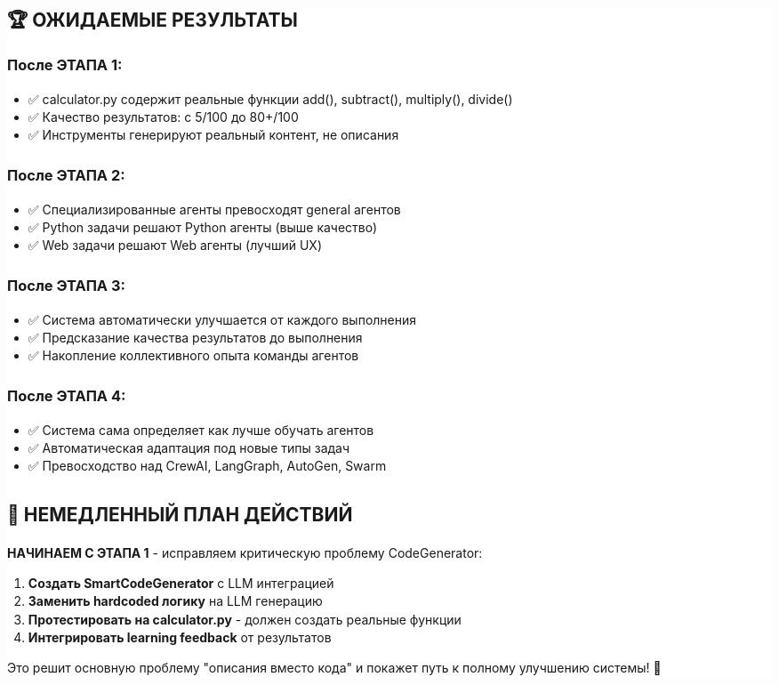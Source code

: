## 🏆 ОЖИДАЕМЫЕ РЕЗУЛЬТАТЫ

### После ЭТАПА 1:
- ✅ calculator.py содержит реальные функции add(), subtract(), multiply(), divide()
- ✅ Качество результатов: с 5/100 до 80+/100
- ✅ Инструменты генерируют реальный контент, не описания

### После ЭТАПА 2:  
- ✅ Специализированные агенты превосходят general агентов
- ✅ Python задачи решают Python агенты (выше качество)
- ✅ Web задачи решают Web агенты (лучший UX)

### После ЭТАПА 3:
- ✅ Система автоматически улучшается от каждого выполнения
- ✅ Предсказание качества результатов до выполнения
- ✅ Накопление коллективного опыта команды агентов

### После ЭТАПА 4:
- ✅ Система сама определяет как лучше обучать агентов
- ✅ Автоматическая адаптация под новые типы задач
- ✅ Превосходство над CrewAI, LangGraph, AutoGen, Swarm

## 🚀 НЕМЕДЛЕННЫЙ ПЛАН ДЕЙСТВИЙ

**НАЧИНАЕМ С ЭТАПА 1** - исправляем критическую проблему CodeGenerator:

1. **Создать SmartCodeGenerator** с LLM интеграцией
2. **Заменить hardcoded логику** на LLM генерацию
3. **Протестировать на calculator.py** - должен создать реальные функции
4. **Интегрировать learning feedback** от результатов

Это решит основную проблему "описания вместо кода" и покажет путь к полному улучшению системы! 🎯 